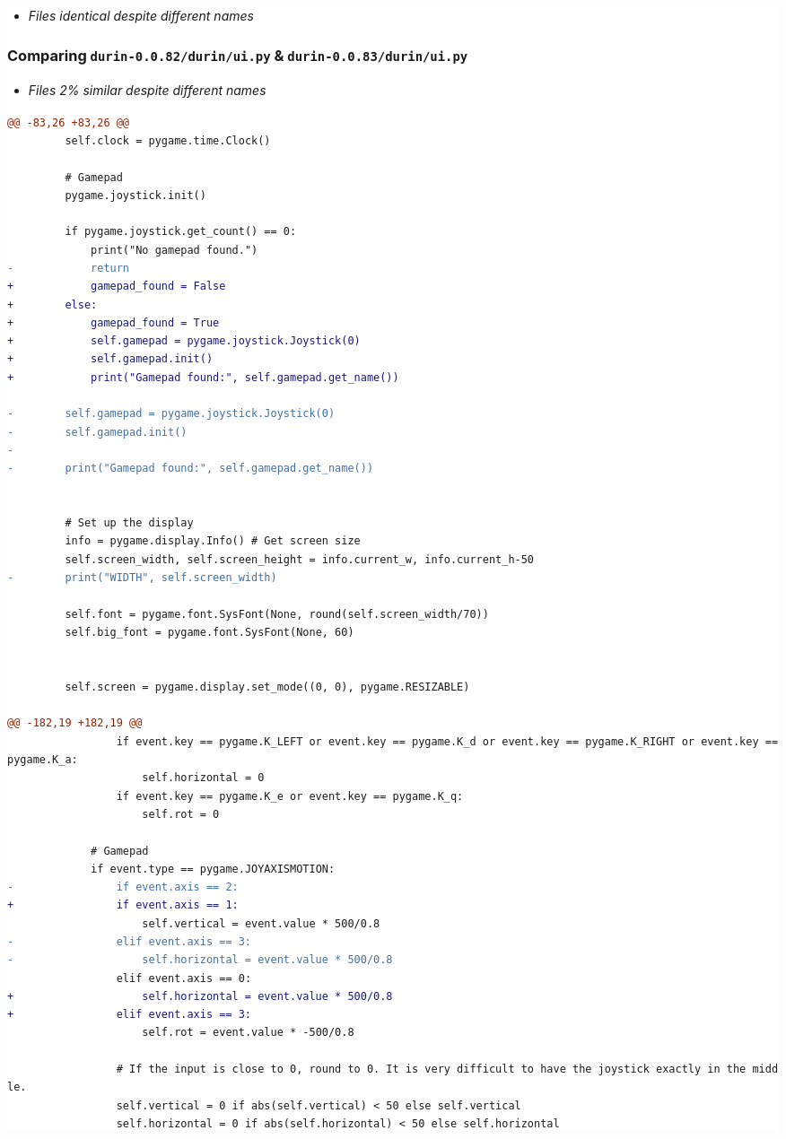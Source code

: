  * *Files identical despite different names*

### Comparing `durin-0.0.82/durin/ui.py` & `durin-0.0.83/durin/ui.py`

 * *Files 2% similar despite different names*

```diff
@@ -83,26 +83,26 @@
         self.clock = pygame.time.Clock()
 
         # Gamepad
         pygame.joystick.init()
 
         if pygame.joystick.get_count() == 0:
             print("No gamepad found.")
-            return
+            gamepad_found = False
+        else:
+            gamepad_found = True
+            self.gamepad = pygame.joystick.Joystick(0)
+            self.gamepad.init()
+            print("Gamepad found:", self.gamepad.get_name())
 
-        self.gamepad = pygame.joystick.Joystick(0)
-        self.gamepad.init()
-
-        print("Gamepad found:", self.gamepad.get_name())
 
 
         # Set up the display
         info = pygame.display.Info() # Get screen size
         self.screen_width, self.screen_height = info.current_w, info.current_h-50
-        print("WIDTH", self.screen_width)
 
         self.font = pygame.font.SysFont(None, round(self.screen_width/70))
         self.big_font = pygame.font.SysFont(None, 60)
 
 
         self.screen = pygame.display.set_mode((0, 0), pygame.RESIZABLE)
 
@@ -182,19 +182,19 @@
                 if event.key == pygame.K_LEFT or event.key == pygame.K_d or event.key == pygame.K_RIGHT or event.key == pygame.K_a:
                     self.horizontal = 0
                 if event.key == pygame.K_e or event.key == pygame.K_q:
                     self.rot = 0
 
             # Gamepad
             if event.type == pygame.JOYAXISMOTION: 
-                if event.axis == 2:
+                if event.axis == 1:
                     self.vertical = event.value * 500/0.8
-                elif event.axis == 3:
-                    self.horizontal = event.value * 500/0.8
                 elif event.axis == 0:
+                    self.horizontal = event.value * 500/0.8
+                elif event.axis == 3:
                     self.rot = event.value * -500/0.8
 
                 # If the input is close to 0, round to 0. It is very difficult to have the joystick exactly in the middle.
                 self.vertical = 0 if abs(self.vertical) < 50 else self.vertical
                 self.horizontal = 0 if abs(self.horizontal) < 50 else self.horizontal 
```